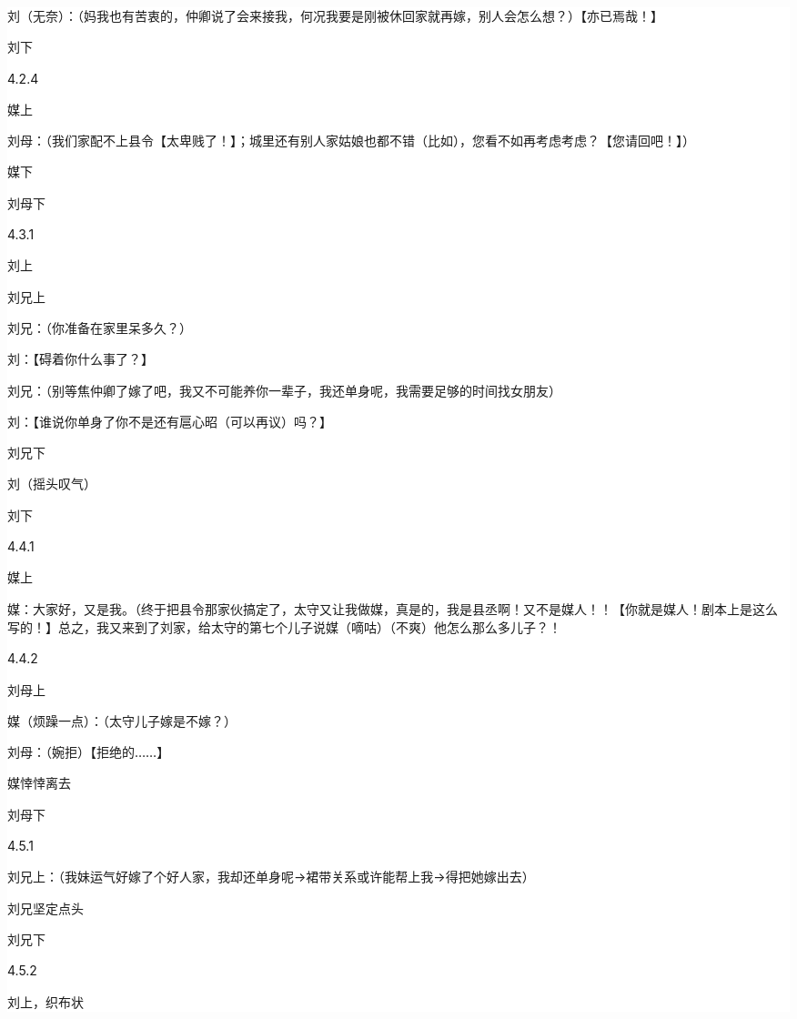 刘（无奈）：（妈我也有苦衷的，仲卿说了会来接我，何况我要是刚被休回家就再嫁，别人会怎么想？）【亦已焉哉！】

刘下

4.2.4

媒上

刘母：（我们家配不上县令【太卑贱了！】；城里还有别人家姑娘也都不错（比如），您看不如再考虑考虑？【您请回吧！】）

媒下

刘母下

4.3.1

刘上

刘兄上

刘兄：（你准备在家里呆多久？）

刘：【碍着你什么事了？】

刘兄：（别等焦仲卿了嫁了吧，我又不可能养你一辈子，我还单身呢，我需要足够的时间找女朋友）

刘：【谁说你单身了你不是还有扈心昭（可以再议）吗？】

刘兄下

刘（摇头叹气）

刘下

4.4.1

媒上

媒：大家好，又是我。（终于把县令那家伙搞定了，太守又让我做媒，真是的，我是县丞啊！又不是媒人！！【你就是媒人！剧本上是这么写的！】总之，我又来到了刘家，给太守的第七个儿子说媒（嘀咕）（不爽）他怎么那么多儿子？！

4.4.2

刘母上

媒（烦躁一点）：（太守儿子嫁是不嫁？）

刘母：（婉拒）【拒绝的……】

媒悻悻离去

刘母下

4.5.1

刘兄上：（我妹运气好嫁了个好人家，我却还单身呢→裙带关系或许能帮上我→得把她嫁出去）

刘兄坚定点头

刘兄下

4.5.2

刘上，织布状
